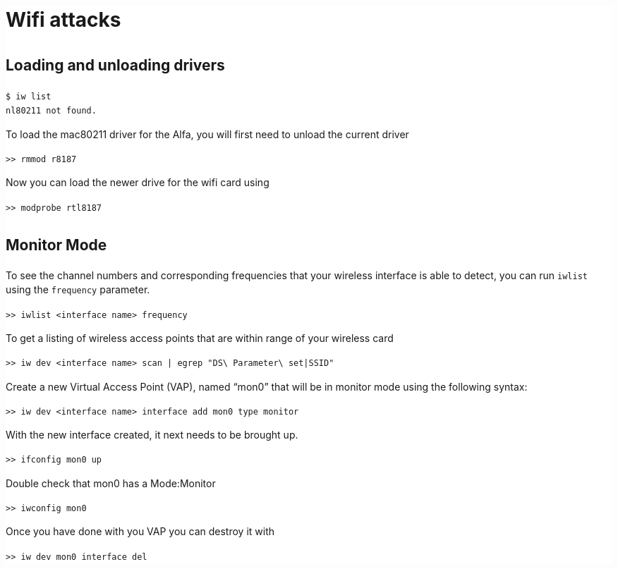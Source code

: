 # Wifi attacks

## Loading and unloading drivers

```ShellSession
$ iw list
nl80211 not found.
```

To load the mac80211 driver for the Alfa, you will first need to unload the current driver

```ShellSession
>> rmmod r8187
```

Now you can load the newer drive for the wifi card using

```ShellSession
>> modprobe rtl8187
```

## Monitor Mode

To see the channel numbers and corresponding frequencies that your wireless interface is able to detect, you can run `iwlist` using the `frequency` parameter.

```ShellSession
>> iwlist <interface name> frequency
```

To get a listing of wireless access points that are within range of your wireless card

```ShellSession
>> iw dev <interface name> scan | egrep "DS\ Parameter\ set|SSID"
```

Create a new Virtual Access Point (VAP), named “mon0” that will be in monitor mode using the following syntax:

```ShellSession
>> iw dev <interface name> interface add mon0 type monitor
```

With the new interface created, it next needs to be brought up.

```ShellSession
>> ifconfig mon0 up
```

Double check that mon0 has a Mode:Monitor

```ShellSession
>> iwconfig mon0
```

Once you have done with you VAP you can destroy it with

```ShellSession
>> iw dev mon0 interface del
```
